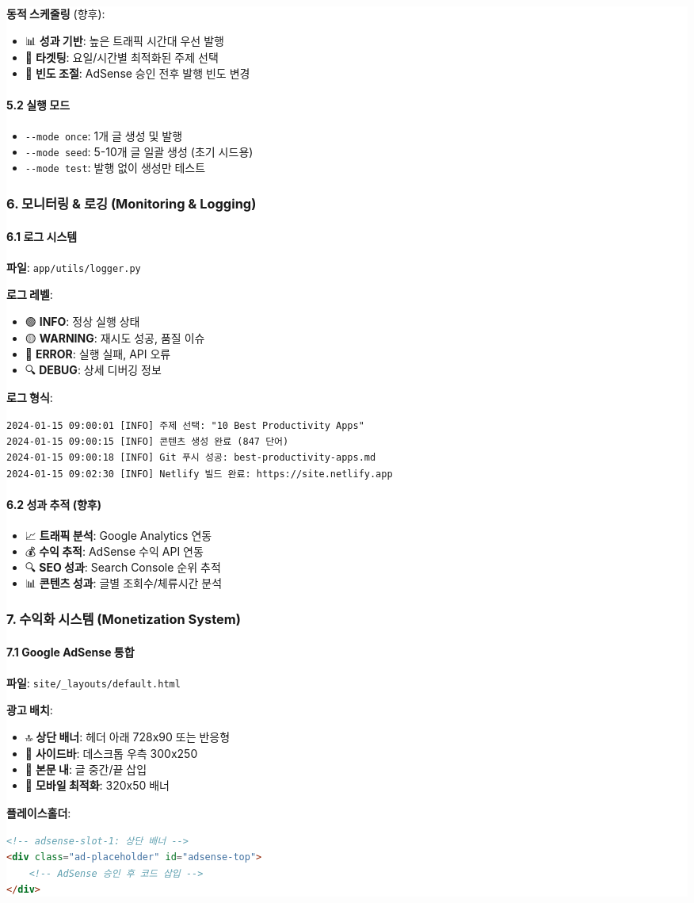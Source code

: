 **동적 스케줄링** (향후):
- 📊 **성과 기반**: 높은 트래픽 시간대 우선 발행
- 🎯 **타겟팅**: 요일/시간별 최적화된 주제 선택
- 🔄 **빈도 조절**: AdSense 승인 전후 발행 빈도 변경

#### 5.2 실행 모드
- `--mode once`: 1개 글 생성 및 발행
- `--mode seed`: 5-10개 글 일괄 생성 (초기 시드용)
- `--mode test`: 발행 없이 생성만 테스트

### 6. 모니터링 & 로깅 (Monitoring & Logging)

#### 6.1 로그 시스템
**파일**: `app/utils/logger.py`

**로그 레벨**:
- 🟢 **INFO**: 정상 실행 상태
- 🟡 **WARNING**: 재시도 성공, 품질 이슈
- 🔴 **ERROR**: 실행 실패, API 오류
- 🔍 **DEBUG**: 상세 디버깅 정보

**로그 형식**:
```
2024-01-15 09:00:01 [INFO] 주제 선택: "10 Best Productivity Apps"
2024-01-15 09:00:15 [INFO] 콘텐츠 생성 완료 (847 단어)  
2024-01-15 09:00:18 [INFO] Git 푸시 성공: best-productivity-apps.md
2024-01-15 09:02:30 [INFO] Netlify 빌드 완료: https://site.netlify.app
```

#### 6.2 성과 추적 (향후)
- 📈 **트래픽 분석**: Google Analytics 연동
- 💰 **수익 추적**: AdSense 수익 API 연동  
- 🔍 **SEO 성과**: Search Console 순위 추적
- 📊 **콘텐츠 성과**: 글별 조회수/체류시간 분석

### 7. 수익화 시스템 (Monetization System)

#### 7.1 Google AdSense 통합
**파일**: `site/_layouts/default.html`

**광고 배치**:
- 🔝 **상단 배너**: 헤더 아래 728x90 또는 반응형
- 📱 **사이드바**: 데스크톱 우측 300x250  
- 📄 **본문 내**: 글 중간/끝 삽입
- 📱 **모바일 최적화**: 320x50 배너

**플레이스홀더**:
```html
<!-- adsense-slot-1: 상단 배너 -->
<div class="ad-placeholder" id="adsense-top">
    <!-- AdSense 승인 후 코드 삽입 -->
</div>
```
